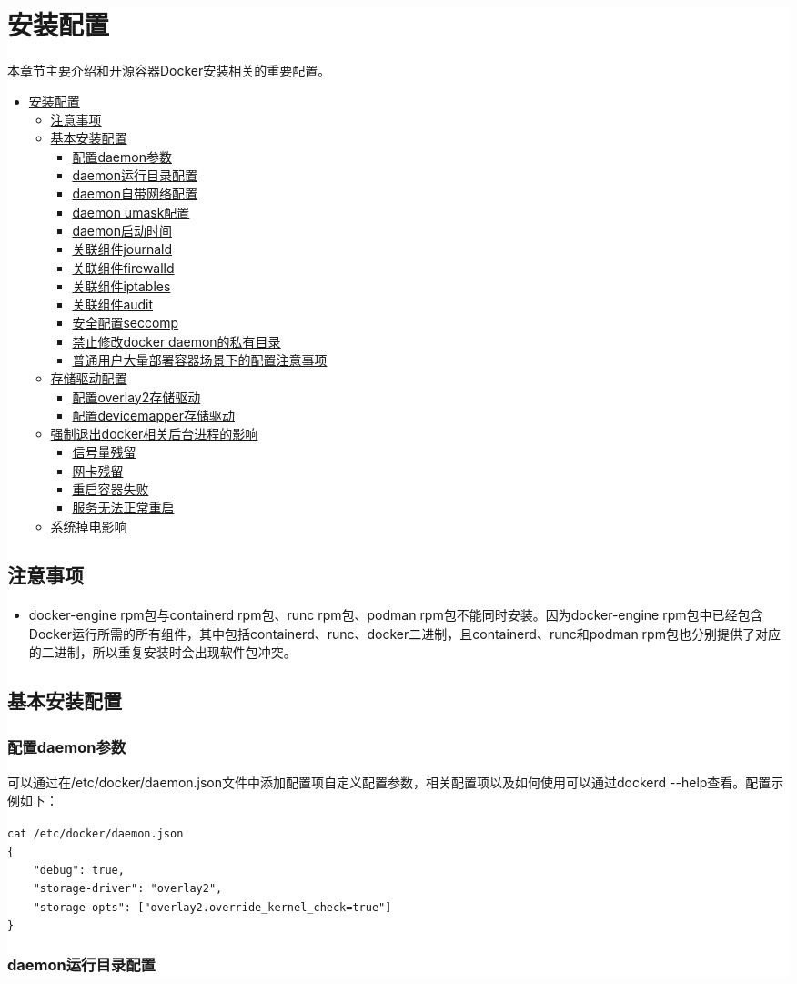 # 安装配置
本章节主要介绍和开源容器Docker安装相关的重要配置。

- [安装配置](#安装部署)
    - [注意事项](#注意事项)
    - [基本安装配置](#基本安装配置)
        - [配置daemon参数](#配置daemon参数)
        - [daemon运行目录配置](#daemon运行目录配置)
        - [daemon自带网络配置](#daemon自带网络配置)
        - [daemon umask配置](#daemon-umask配置)
        - [daemon启动时间](#daemon启动时间)
        - [关联组件journald](#关联组件journald)
        - [关联组件firewalld](#关联组件firewalld)
        - [关联组件iptables](#关联组件iptables)
        - [关联组件audit](#关联组件audit)
        - [安全配置seccomp](#安全配置seccomp)
        - [禁止修改docker daemon的私有目录](#禁止修改docker-daemon的私有目录)
        - [普通用户大量部署容器场景下的配置注意事项](#普通用户大量部署容器场景下的配置注意事项)
    - [存储驱动配置](#存储驱动配置)
        - [配置overlay2存储驱动](#配置overlay2存储驱动)
        - [配置devicemapper存储驱动](#配置devicemapper存储驱动)
    - [强制退出docker相关后台进程的影响](#强制退出docker相关后台进程的影响)
        - [信号量残留](#信号量残留)
        - [网卡残留](#网卡残留)
        - [重启容器失败](#重启容器失败)
        - [服务无法正常重启](#服务无法正常重启)
    - [系统掉电影响](#系统掉电影响)



## 注意事项

-   docker-engine rpm包与containerd rpm包、runc rpm包、podman rpm包不能同时安装。因为docker-engine rpm包中已经包含Docker运行所需的所有组件，其中包括containerd、runc、docker二进制，且containerd、runc和podman rpm包也分别提供了对应的二进制，所以重复安装时会出现软件包冲突。

## 基本安装配置
### 配置daemon参数

可以通过在/etc/docker/daemon.json文件中添加配置项自定义配置参数，相关配置项以及如何使用可以通过dockerd --help查看。配置示例如下：

```
cat /etc/docker/daemon.json 
{        
    "debug": true,        
    "storage-driver": "overlay2",        
    "storage-opts": ["overlay2.override_kernel_check=true"] 
}
```

### daemon运行目录配置
